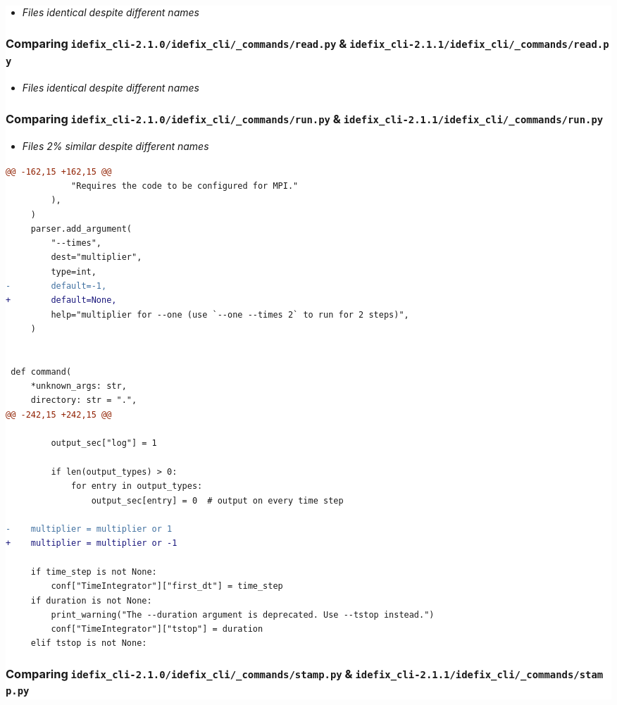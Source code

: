  * *Files identical despite different names*

### Comparing `idefix_cli-2.1.0/idefix_cli/_commands/read.py` & `idefix_cli-2.1.1/idefix_cli/_commands/read.py`

 * *Files identical despite different names*

### Comparing `idefix_cli-2.1.0/idefix_cli/_commands/run.py` & `idefix_cli-2.1.1/idefix_cli/_commands/run.py`

 * *Files 2% similar despite different names*

```diff
@@ -162,15 +162,15 @@
             "Requires the code to be configured for MPI."
         ),
     )
     parser.add_argument(
         "--times",
         dest="multiplier",
         type=int,
-        default=-1,
+        default=None,
         help="multiplier for --one (use `--one --times 2` to run for 2 steps)",
     )
 
 
 def command(
     *unknown_args: str,
     directory: str = ".",
@@ -242,15 +242,15 @@
 
         output_sec["log"] = 1
 
         if len(output_types) > 0:
             for entry in output_types:
                 output_sec[entry] = 0  # output on every time step
 
-    multiplier = multiplier or 1
+    multiplier = multiplier or -1
 
     if time_step is not None:
         conf["TimeIntegrator"]["first_dt"] = time_step
     if duration is not None:
         print_warning("The --duration argument is deprecated. Use --tstop instead.")
         conf["TimeIntegrator"]["tstop"] = duration
     elif tstop is not None:
```

### Comparing `idefix_cli-2.1.0/idefix_cli/_commands/stamp.py` & `idefix_cli-2.1.1/idefix_cli/_commands/stamp.py`
